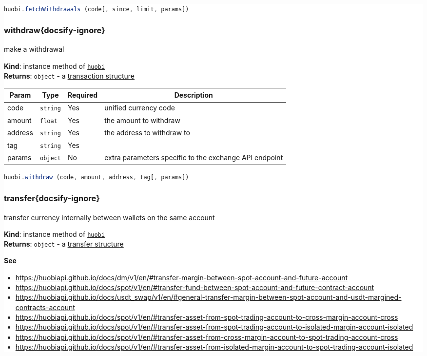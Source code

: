 
```javascript
huobi.fetchWithdrawals (code[, since, limit, params])
```


<a name="withdraw" id="withdraw"></a>

### withdraw{docsify-ignore}
make a withdrawal

**Kind**: instance method of [<code>huobi</code>](#huobi)  
**Returns**: <code>object</code> - a [transaction structure](https://docs.ccxt.com/#/?id=transaction-structure)


| Param | Type | Required | Description |
| --- | --- | --- | --- |
| code | <code>string</code> | Yes | unified currency code |
| amount | <code>float</code> | Yes | the amount to withdraw |
| address | <code>string</code> | Yes | the address to withdraw to |
| tag | <code>string</code> | Yes |  |
| params | <code>object</code> | No | extra parameters specific to the exchange API endpoint |


```javascript
huobi.withdraw (code, amount, address, tag[, params])
```


<a name="transfer" id="transfer"></a>

### transfer{docsify-ignore}
transfer currency internally between wallets on the same account

**Kind**: instance method of [<code>huobi</code>](#huobi)  
**Returns**: <code>object</code> - a [transfer structure](https://docs.ccxt.com/#/?id=transfer-structure)

**See**

- https://huobiapi.github.io/docs/dm/v1/en/#transfer-margin-between-spot-account-and-future-account
- https://huobiapi.github.io/docs/spot/v1/en/#transfer-fund-between-spot-account-and-future-contract-account
- https://huobiapi.github.io/docs/usdt_swap/v1/en/#general-transfer-margin-between-spot-account-and-usdt-margined-contracts-account
- https://huobiapi.github.io/docs/spot/v1/en/#transfer-asset-from-spot-trading-account-to-cross-margin-account-cross
- https://huobiapi.github.io/docs/spot/v1/en/#transfer-asset-from-spot-trading-account-to-isolated-margin-account-isolated
- https://huobiapi.github.io/docs/spot/v1/en/#transfer-asset-from-cross-margin-account-to-spot-trading-account-cross
- https://huobiapi.github.io/docs/spot/v1/en/#transfer-asset-from-isolated-margin-account-to-spot-trading-account-isolated
